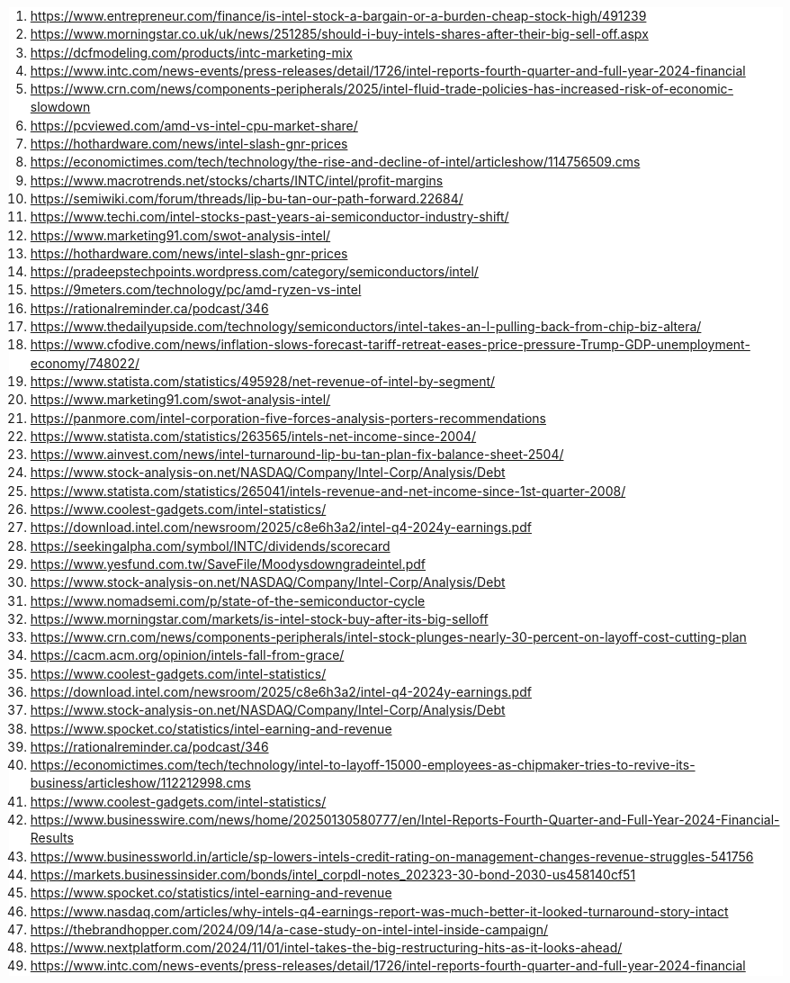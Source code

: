 1. https://www.entrepreneur.com/finance/is-intel-stock-a-bargain-or-a-burden-cheap-stock-high/491239
2. https://www.morningstar.co.uk/uk/news/251285/should-i-buy-intels-shares-after-their-big-sell-off.aspx
3. https://dcfmodeling.com/products/intc-marketing-mix
4. https://www.intc.com/news-events/press-releases/detail/1726/intel-reports-fourth-quarter-and-full-year-2024-financial
5. https://www.crn.com/news/components-peripherals/2025/intel-fluid-trade-policies-has-increased-risk-of-economic-slowdown
6. https://pcviewed.com/amd-vs-intel-cpu-market-share/
7. https://hothardware.com/news/intel-slash-gnr-prices
8. https://economictimes.com/tech/technology/the-rise-and-decline-of-intel/articleshow/114756509.cms
9. https://www.macrotrends.net/stocks/charts/INTC/intel/profit-margins
10. https://semiwiki.com/forum/threads/lip-bu-tan-our-path-forward.22684/
11. https://www.techi.com/intel-stocks-past-years-ai-semiconductor-industry-shift/
12. https://www.marketing91.com/swot-analysis-intel/
13. https://hothardware.com/news/intel-slash-gnr-prices
14. https://pradeepstechpoints.wordpress.com/category/semiconductors/intel/
15. https://9meters.com/technology/pc/amd-ryzen-vs-intel
16. https://rationalreminder.ca/podcast/346
17. https://www.thedailyupside.com/technology/semiconductors/intel-takes-an-l-pulling-back-from-chip-biz-altera/
18. https://www.cfodive.com/news/inflation-slows-forecast-tariff-retreat-eases-price-pressure-Trump-GDP-unemployment-economy/748022/
19. https://www.statista.com/statistics/495928/net-revenue-of-intel-by-segment/
20. https://www.marketing91.com/swot-analysis-intel/
21. https://panmore.com/intel-corporation-five-forces-analysis-porters-recommendations
22. https://www.statista.com/statistics/263565/intels-net-income-since-2004/
23. https://www.ainvest.com/news/intel-turnaround-lip-bu-tan-plan-fix-balance-sheet-2504/
24. https://www.stock-analysis-on.net/NASDAQ/Company/Intel-Corp/Analysis/Debt
25. https://www.statista.com/statistics/265041/intels-revenue-and-net-income-since-1st-quarter-2008/
26. https://www.coolest-gadgets.com/intel-statistics/
27. https://download.intel.com/newsroom/2025/c8e6h3a2/intel-q4-2024y-earnings.pdf
28. https://seekingalpha.com/symbol/INTC/dividends/scorecard
29. https://www.yesfund.com.tw/SaveFile/Moodysdowngradeintel.pdf
30. https://www.stock-analysis-on.net/NASDAQ/Company/Intel-Corp/Analysis/Debt
31. https://www.nomadsemi.com/p/state-of-the-semiconductor-cycle
32. https://www.morningstar.com/markets/is-intel-stock-buy-after-its-big-selloff
33. https://www.crn.com/news/components-peripherals/intel-stock-plunges-nearly-30-percent-on-layoff-cost-cutting-plan
34. https://cacm.acm.org/opinion/intels-fall-from-grace/
35. https://www.coolest-gadgets.com/intel-statistics/
36. https://download.intel.com/newsroom/2025/c8e6h3a2/intel-q4-2024y-earnings.pdf
37. https://www.stock-analysis-on.net/NASDAQ/Company/Intel-Corp/Analysis/Debt
38. https://www.spocket.co/statistics/intel-earning-and-revenue
39. https://rationalreminder.ca/podcast/346
40. https://economictimes.com/tech/technology/intel-to-layoff-15000-employees-as-chipmaker-tries-to-revive-its-business/articleshow/112212998.cms
41. https://www.coolest-gadgets.com/intel-statistics/
42. https://www.businesswire.com/news/home/20250130580777/en/Intel-Reports-Fourth-Quarter-and-Full-Year-2024-Financial-Results
43. https://www.businessworld.in/article/sp-lowers-intels-credit-rating-on-management-changes-revenue-struggles-541756
44. https://markets.businessinsider.com/bonds/intel_corpdl-notes_202323-30-bond-2030-us458140cf51
45. https://www.spocket.co/statistics/intel-earning-and-revenue
46. https://www.nasdaq.com/articles/why-intels-q4-earnings-report-was-much-better-it-looked-turnaround-story-intact
47. https://thebrandhopper.com/2024/09/14/a-case-study-on-intel-intel-inside-campaign/
48. https://www.nextplatform.com/2024/11/01/intel-takes-the-big-restructuring-hits-as-it-looks-ahead/
49. https://www.intc.com/news-events/press-releases/detail/1726/intel-reports-fourth-quarter-and-full-year-2024-financial